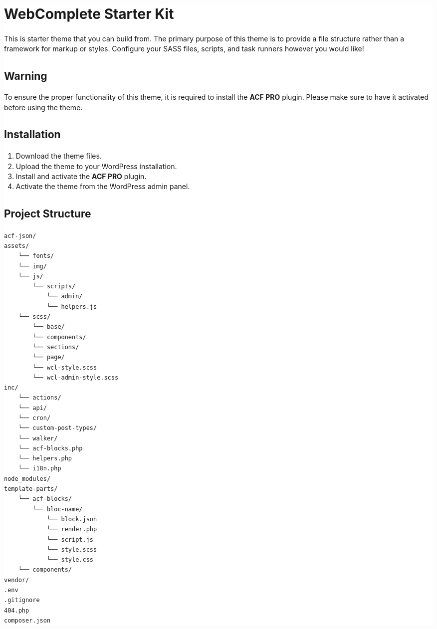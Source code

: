 # WebComplete Starter Kit

This is starter theme that you can build from. The primary purpose of this theme is to provide a file structure rather
than a framework for markup or styles. Configure your SASS files, scripts, and task runners however you would like!

## Warning

To ensure the proper functionality of this theme, it is required to install the **ACF PRO** plugin. Please make sure to
have it activated before using the theme.

## Installation

1. Download the theme files.
2. Upload the theme to your WordPress installation.
3. Install and activate the **ACF PRO** plugin.
4. Activate the theme from the WordPress admin panel.

## Project Structure

```
acf-json/
assets/
    └── fonts/
    └── img/
    └── js/
        └── scripts/
            └── admin/
            └── helpers.js
    └── scss/
        └── base/
        └── components/
        └── sections/
        └── page/
        └── wcl-style.scss
        └── wcl-admin-style.scss
inc/
    └── actions/
    └── api/
    └── cron/
    └── custom-post-types/
    └── walker/
    └── acf-blocks.php
    └── helpers.php
    └── i18n.php
node_modules/
template-parts/
    └── acf-blocks/
        └── bloc-name/
            └── block.json
            └── render.php
            └── script.js
            └── style.scss
            └── style.css
    └── components/
vendor/
.env
.gitignore
404.php
composer.json
```